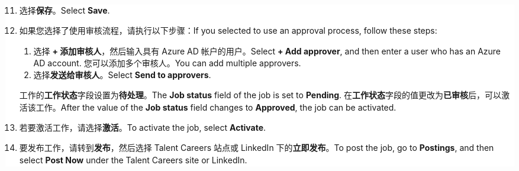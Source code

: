 11. <span data-ttu-id="13c8b-220">选择**保存**。</span><span class="sxs-lookup"><span data-stu-id="13c8b-220">Select **Save**.</span></span>
12. <span data-ttu-id="13c8b-221">如果您选择了使用审核流程，请执行以下步骤：</span><span class="sxs-lookup"><span data-stu-id="13c8b-221">If you selected to use an approval process, follow these steps:</span></span>

    1. <span data-ttu-id="13c8b-222">选择 **+ 添加审核人**，然后输入具有 Azure AD 帐户的用户。</span><span class="sxs-lookup"><span data-stu-id="13c8b-222">Select **+ Add approver**, and then enter a user who has an Azure AD account.</span></span> <span data-ttu-id="13c8b-223">您可以添加多个审核人。</span><span class="sxs-lookup"><span data-stu-id="13c8b-223">You can add multiple approvers.</span></span>
    2. <span data-ttu-id="13c8b-224">选择**发送给审核人**。</span><span class="sxs-lookup"><span data-stu-id="13c8b-224">Select **Send to approvers**.</span></span>

    <span data-ttu-id="13c8b-225">工作的**工作状态**字段设置为**待处理**。</span><span class="sxs-lookup"><span data-stu-id="13c8b-225">The **Job status** field of the job is set to **Pending**.</span></span> <span data-ttu-id="13c8b-226">在**工作状态**字段的值更改为**已审核**后，可以激活该工作。</span><span class="sxs-lookup"><span data-stu-id="13c8b-226">After the value of the **Job status** field changes to **Approved**, the job can be activated.</span></span>

13. <span data-ttu-id="13c8b-227">若要激活工作，请选择**激活**。</span><span class="sxs-lookup"><span data-stu-id="13c8b-227">To activate the job, select **Activate**.</span></span>
14. <span data-ttu-id="13c8b-228">要发布工作，请转到**发布**，然后选择 Talent Careers 站点或 LinkedIn 下的**立即发布**。</span><span class="sxs-lookup"><span data-stu-id="13c8b-228">To post the job, go to **Postings**, and then select **Post Now** under the Talent Careers site or LinkedIn.</span></span>

